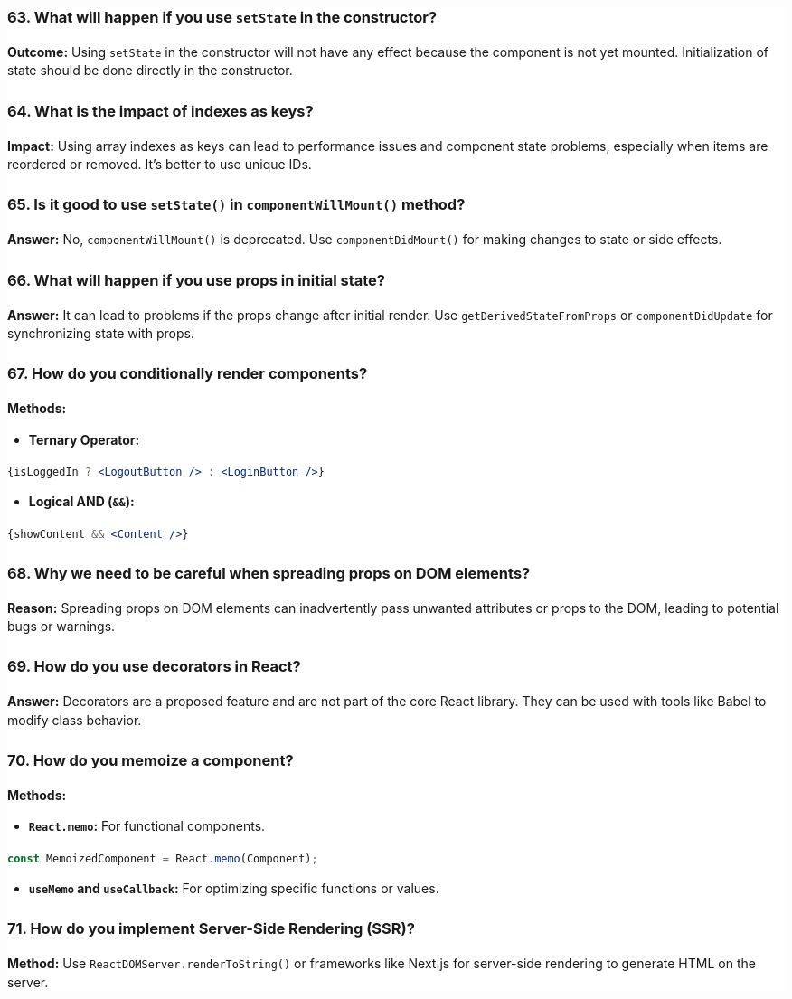 ### 63. What will happen if you use `setState` in the constructor?
**Outcome:** Using `setState` in the constructor will not have any effect because the component is not yet mounted. Initialization of state should be done directly in the constructor.

### 64. What is the impact of indexes as keys?
**Impact:** Using array indexes as keys can lead to performance issues and component state problems, especially when items are reordered or removed. It’s better to use unique IDs.

### 65. Is it good to use `setState()` in `componentWillMount()` method?
**Answer:** No, `componentWillMount()` is deprecated. Use `componentDidMount()` for making changes to state or side effects.

### 66. What will happen if you use props in initial state?
**Answer:** It can lead to problems if the props change after initial render. Use `getDerivedStateFromProps` or `componentDidUpdate` for synchronizing state with props.

### 67. How do you conditionally render components?
**Methods:**
- **Ternary Operator:** 
```jsx
{isLoggedIn ? <LogoutButton /> : <LoginButton />}
```
- **Logical AND (`&&`):**
```jsx
{showContent && <Content />}
```

### 68. Why we need to be careful when spreading props on DOM elements?
**Reason:** Spreading props on DOM elements can inadvertently pass unwanted attributes or props to the DOM, leading to potential bugs or warnings.

### 69. How do you use decorators in React?
**Answer:** Decorators are a proposed feature and are not part of the core React library. They can be used with tools like Babel to modify class behavior.

### 70. How do you memoize a component?
**Methods:**
- **`React.memo`:** For functional components.
```jsx
const MemoizedComponent = React.memo(Component);
```
- **`useMemo` and `useCallback`:** For optimizing specific functions or values.

### 71. How do you implement Server-Side Rendering (SSR)?
**Method:** Use `ReactDOMServer.renderToString()` or frameworks like Next.js for server-side rendering to generate HTML on the server.
